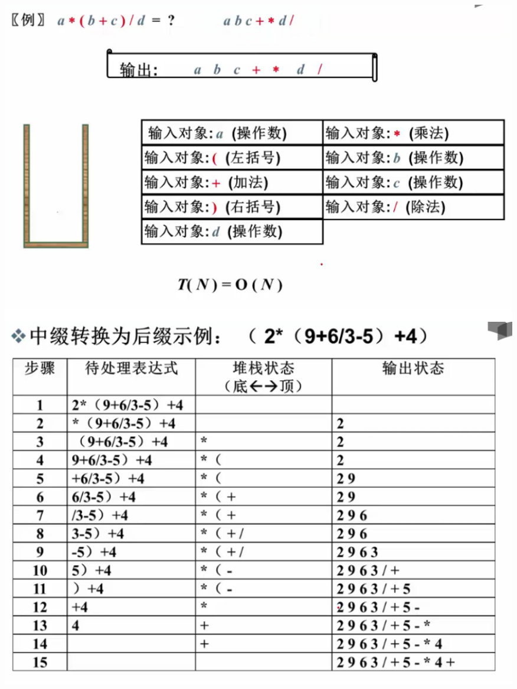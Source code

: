 ![image-20210818210009984](数据结构与算法.assets/image-20210818210009984.png)



![](数据结构与算法.assets/image-20210818210256599.png)
